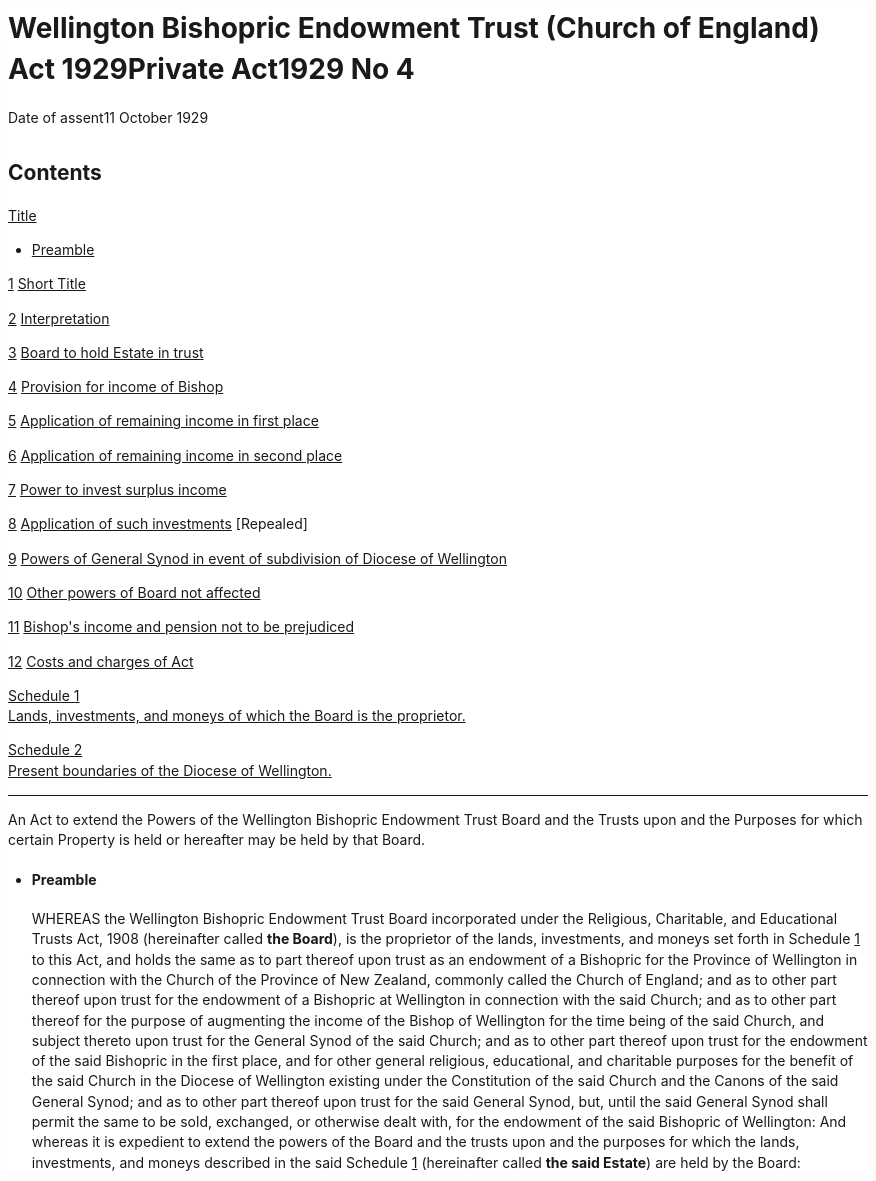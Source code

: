 # Wellington Bishopric Endowment Trust (Church of England) Act 1929Private Act1929 No 4

Date of assent11 October 1929

## Contents

[Title][0]
    
*   [Preamble][1]

[1][2] [Short Title][2]

[2][3] [Interpretation][3]

[3][4] [Board to hold Estate in trust][4]

[4][5] [Provision for income of Bishop][5]

[5][6] [Application of remaining income in first place][6]

[6][7] [Application of remaining income in second place][7]

[7][8] [Power to invest surplus income][8]

[8][9] [Application of such investments][9] \[Repealed\]

[9][10] [Powers of General Synod in event of subdivision of Diocese of Wellington][10]

[10][11] [Other powers of Board not affected][11]

[11][12] [Bishop's income and pension not to be prejudiced][12]

[12][13] [Costs and charges of Act][13]

[Schedule 1][14]  
[Lands, investments, and moneys of which the Board is the proprietor.][14]

[Schedule 2][15]  
[Present boundaries of the Diocese of Wellington.][15]

---

An Act to extend the Powers of the Wellington Bishopric Endowment Trust Board and the Trusts upon and the Purposes for which certain Property is held or hereafter may be held by that Board.
    
*   #### Preamble
    
    WHEREAS the Wellington Bishopric Endowment Trust Board incorporated under the Religious, Charitable, and Educational Trusts Act, 1908 (hereinafter called **the Board**), is the proprietor of the lands, investments, and moneys set forth in Schedule [1][14] to this Act, and holds the same as to part thereof upon trust as an endowment of a Bishopric for the Province of Wellington in connection with the Church of the Province of New Zealand, commonly called the Church of England; and as to other part thereof upon trust for the endowment of a Bishopric at Wellington in connection with the said Church; and as to other part thereof for the purpose of augmenting the income of the Bishop of Wellington for the time being of the said Church, and subject thereto upon trust for the General Synod of the said Church; and as to other part thereof upon trust for the endowment of the said Bishopric in the first place, and for other general religious, educational, and charitable purposes for the benefit of the said Church in the Diocese of Wellington existing under the Constitution of the said Church and the Canons of the said General Synod; and as to other part thereof upon trust for the said General Synod, but, until the said General Synod shall permit the same to be sold, exchanged, or otherwise dealt with, for the endowment of the said Bishopric of Wellington: And whereas it is expedient to extend the powers of the Board and the trusts upon and the purposes for which the lands, investments, and moneys described in the said Schedule [1][14] (hereinafter called **the said Estate**) are held by the Board:


[0]: http://www.legislation.govt.nz/act/private/1929/0004/latest/whole.html#DLM96057
[1]: http://www.legislation.govt.nz/act/private/1929/0004/latest/whole.html#DLM96058
[2]: http://www.legislation.govt.nz/act/private/1929/0004/latest/whole.html#DLM96061
[3]: http://www.legislation.govt.nz/act/private/1929/0004/latest/whole.html#DLM96062
[4]: http://www.legislation.govt.nz/act/private/1929/0004/latest/whole.html#DLM96078
[5]: http://www.legislation.govt.nz/act/private/1929/0004/latest/whole.html#DLM96079
[6]: http://www.legislation.govt.nz/act/private/1929/0004/latest/whole.html#DLM96082
[7]: http://www.legislation.govt.nz/act/private/1929/0004/latest/whole.html#DLM96085
[8]: http://www.legislation.govt.nz/act/private/1929/0004/latest/whole.html#DLM96088
[9]: http://www.legislation.govt.nz/act/private/1929/0004/latest/whole.html#DLM96089
[10]: http://www.legislation.govt.nz/act/private/1929/0004/latest/whole.html#DLM96091
[11]: http://www.legislation.govt.nz/act/private/1929/0004/latest/whole.html#DLM96093
[12]: http://www.legislation.govt.nz/act/private/1929/0004/latest/whole.html#DLM96094
[13]: http://www.legislation.govt.nz/act/private/1929/0004/latest/whole.html#DLM96096
[14]: http://www.legislation.govt.nz/act/private/1929/0004/latest/whole.html#DLM96097
[15]: http://www.legislation.govt.nz/act/private/1929/0004/latest/whole.html#DLM96317
[16]: http://www.legislation.govt.nz/act/private/1929/0004/latest/link.aspx?id=DLM94474
[17]: http://www.legislation.govt.nz/act/private/1929/0004/latest/link.aspx?id=DLM94466
[18]: http://www.legislation.govt.nz/act/private/1929/0004/latest/link.aspx?id=DLM308795
[19]: http://www.legislation.govt.nz/act/private/1929/0004/latest/link.aspx?id=DLM310203
[20]: http://www.legislation.govt.nz/act/private/1929/0004/latest/link.aspx?id=DLM351265